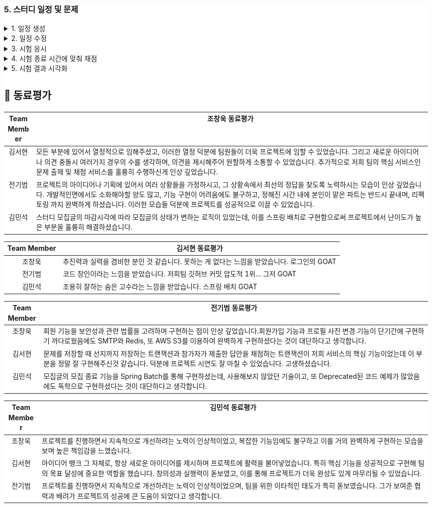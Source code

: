 ### 5. 스터디 일정 및 문제

<details><summary>1.  일정 생성</summary></details>
<details><summary>2. 일정 수정</summary></details>
<details><summary>3. 시험 응시</summary></details>
<details><summary>4. 시험 종료 시간에 맞춰 채점</summary></details>
<details><summary>5. 시험 결과 시각화</summary></details>

## 📜 동료평가 <a id="동료평가"></a>

| Team Member | 조창욱 동료평가                                                                                                                                                                                                                                                                                                                                                  |
| :---------: | ---------------------------------------------------------------------------------------------------------------------------------------------------------------------------------------------------------------------------------------------------------------------------------------------------------------------------------------------------------------- |
|   김서현    | 모든 부분에 있어서 열정적으로 임해주셨고, 이러한 열정 덕분에 팀원들이 더욱 프로젝트에 임할 수 있었습니다. 그리고 새로운 아이디어나 의견 충돌시 여러가지 경우의 수를 생각하며, 의견을 제시해주어 원할하게 소통할 수 있었습니다. 추가적으로 저희 팀의 핵심 서비스인 문제 출제 및 채점 서비스를 훌륭히 수행하신게 인상 깊었습니다.                                  |
|   전기범    | 프로젝트의 아이디어나 기획에 있어서 여러 상황들을 가정하시고, 그 상황속에서 최선의 정답을 찾도록 노력하시는 모습이 인상 깊었습니다. 개발적인면에서도 소화해야할 양도 많고, 기능 구현이 어려움에도 불구하고, 정해진 시간 내에 본인이 맡은 파트는 반드시 끝내며, 리팩토링 까지 완벽하게 하셨습니다. 이러한 모습들 덕분에 프로젝트를 성공적으로 이끌 수 있었습니다. |
|   김민석    | 스터디 모집글의 마감시각에 따라 모집글의 상태가 변하는 로직이 있었는데, 이를 스프링 배치로 구현함으로써 프로젝트에서 난이도가 높은 부분을 훌륭히 해결하셨습니다.                                                                                                                                                                                                 |

| Team Member | 김서현 동료평가                                                                            |
| :---------: | ------------------------------------------------------------------------------------------ |
|   조창욱    | 추진력과 실력을 겸비한 분인 것 같습니다. 못하는 게 없다는 느낌을 받았습니다. 로그인의 GOAT |
|   전기범    | 코드 장인이라는 느낌을 받았습니다. 저희팀 깃허브 커밋 압도적 1위... 그저 GOAT              |
|   김민석    | 조용히 잘하는 숨은 고수라는 느낌을 받았습니다. 스프링 배치 GOAT                            |

| Team Member | 전기범 동료평가                                                                                                                                                                                                                       |
| :---------: | ------------------------------------------------------------------------------------------------------------------------------------------------------------------------------------------------------------------------------------- |
|   조창욱    | 회원 기능을 보안성과 관련 법률을 고려하며 구현하는 점이 인상 깊었습니다.회원가입 기능과 프로필 사진 변경 기능이 단기간에 구현하기 까다로웠음에도 SMTP와 Redis, 또 AWS S3를 이용하여 완벽하게 구현하셨다는 것이 대단하다고 생각합니다. |
|   김서현    | 문제를 저장할 때 선지까지 저장하는 트랜잭션과 참가자가 제출한 답안을 채점하는 트랜잭션이 저희 서비스의 핵심 기능이었는데 이 부분을 정말 잘 구현해주신것 같습니다. 덕분에 프로젝트 시연도 잘 마칠 수 있었습니다. 고생하셨습니다.       |
|   김민석    | 모집글의 모집 종료 기능을 Spring Batch를 통해 구현하셨는데, 사용해보지 않았던 기술이고, 또 Deprecated된 코드 예제가 많았음에도 독학으로 구현하셨다는 것이 대단하다고 생각합니다.                                                      |

| Team Member | 김민석 동료평가                                                                                                                                                                                                                                                  |
| :---------: | ---------------------------------------------------------------------------------------------------------------------------------------------------------------------------------------------------------------------------------------------------------------- |
|   조창욱    | 프로젝트를 진행하면서 지속적으로 개선하려는 노력이 인상적이었고, 복잡한 기능임에도 불구하고 이를 거의 완벽하게 구현하는 모습을 보며 높은 책임감을 느꼈습니다.                                                                                                    |
|   김서현    | 아이디어 뱅크 그 자체로, 항상 새로운 아이디어를 제시하며 프로젝트에 활력을 불어넣었습니다. 특히 핵심 기능을 성공적으로 구현해 팀의 목표 달성에 중요한 역할을 했습니다. 창의성과 실행력이 돋보였고, 이를 통해 프로젝트가 더욱 완성도 있게 마무리될 수 있었습니다. |
|   전기범    | 프로젝트를 진행하면서 지속적으로 개선하려는 노력이 인상적이었으며, 팀을 위한 이타적인 태도가 특히 돋보였습니다. 그가 보여준 협력과 배려가 프로젝트의 성공에 큰 도움이 되었다고 생각합니다.                                                                       |
